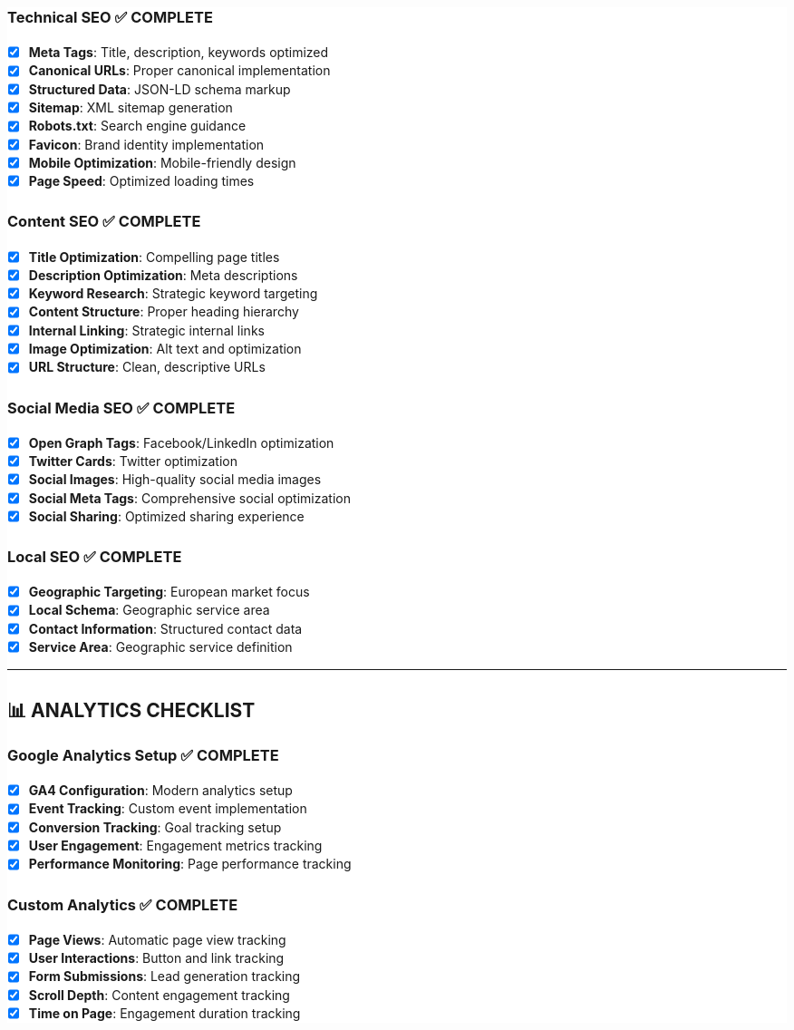 ### **Technical SEO** ✅ COMPLETE
- [x] **Meta Tags**: Title, description, keywords optimized
- [x] **Canonical URLs**: Proper canonical implementation
- [x] **Structured Data**: JSON-LD schema markup
- [x] **Sitemap**: XML sitemap generation
- [x] **Robots.txt**: Search engine guidance
- [x] **Favicon**: Brand identity implementation
- [x] **Mobile Optimization**: Mobile-friendly design
- [x] **Page Speed**: Optimized loading times

### **Content SEO** ✅ COMPLETE
- [x] **Title Optimization**: Compelling page titles
- [x] **Description Optimization**: Meta descriptions
- [x] **Keyword Research**: Strategic keyword targeting
- [x] **Content Structure**: Proper heading hierarchy
- [x] **Internal Linking**: Strategic internal links
- [x] **Image Optimization**: Alt text and optimization
- [x] **URL Structure**: Clean, descriptive URLs

### **Social Media SEO** ✅ COMPLETE
- [x] **Open Graph Tags**: Facebook/LinkedIn optimization
- [x] **Twitter Cards**: Twitter optimization
- [x] **Social Images**: High-quality social media images
- [x] **Social Meta Tags**: Comprehensive social optimization
- [x] **Social Sharing**: Optimized sharing experience

### **Local SEO** ✅ COMPLETE
- [x] **Geographic Targeting**: European market focus
- [x] **Local Schema**: Geographic service area
- [x] **Contact Information**: Structured contact data
- [x] **Service Area**: Geographic service definition

---

## 📊 **ANALYTICS CHECKLIST**

### **Google Analytics Setup** ✅ COMPLETE
- [x] **GA4 Configuration**: Modern analytics setup
- [x] **Event Tracking**: Custom event implementation
- [x] **Conversion Tracking**: Goal tracking setup
- [x] **User Engagement**: Engagement metrics tracking
- [x] **Performance Monitoring**: Page performance tracking

### **Custom Analytics** ✅ COMPLETE
- [x] **Page Views**: Automatic page view tracking
- [x] **User Interactions**: Button and link tracking
- [x] **Form Submissions**: Lead generation tracking
- [x] **Scroll Depth**: Content engagement tracking
- [x] **Time on Page**: Engagement duration tracking
